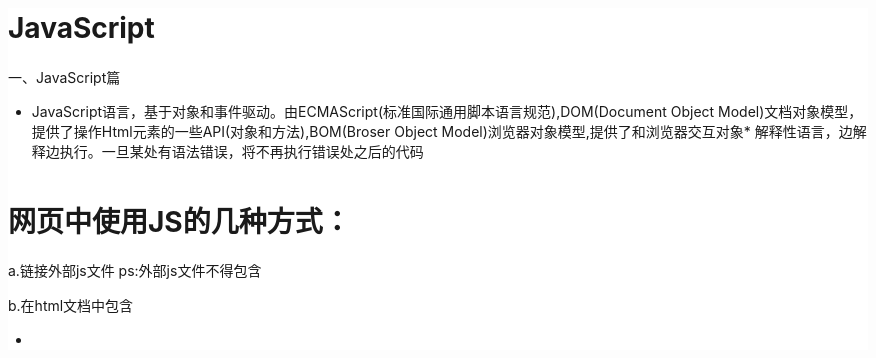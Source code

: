 # JavaScript
﻿一、JavaScript篇
* JavaScript语言，基于对象和事件驱动。由ECMAScript(标准国际通用脚本语言规范),DOM(Document Object Model)文档对象模型，提供了操作Html元素的一些API(对象和方法),BOM(Broser Object Model)浏览器对象模型,提供了和浏览器交互对象* 解释性语言，边解释边执行。一旦某处有语法错误，将不再执行错误处之后的代码
# 网页中使用JS的几种方式：
a.链接外部js文件
ps:外部js文件不得包含<script>标签。链接语法：
<script type="text/javascript" src="路径"></script>
b.在html文档中包含<script>标签，并非所有浏览器都支持javascript。所以，尽可能的将js代码包含在注释标签中。这样，即使浏览器不支持，也会忽略网页中的javascript代码。语法：
<script type="text/javascript"> // 属性type，唯一值:"text/javascript"

</script>
* <script>标签可以包含在html文档的任何地方
c.包含在html标签中(此方式需要添加前缀javascript:事件之前可省略)
# 变量的定义及声明
* 变量的定义必须以英文输入法下的英文字母(a-zA-Z)、下划线_、美元符号$开始，严格区分大小写，可以包含数字，但不得是JavaScript的保留字
* JavaScript是一种弱类型语言，不会再编译时检查类型和语法错误，因此
语句结束标记分号，变量定义关键字，以及块分隔符{}不推荐省略
* ps:javascript中不区分数据类型，所有变量都使用var定义和声明
* 全局变量和局部变量，局部变量优先级高于全局变量
* javascript变量声明提前：无论在什么地方声明的变量，在整个js文档都有效
javascript定义变量语法：
var 变量名 = 变量值;

# javaSctript数据类型
* typeof(变量)关键字用于检测变量数据类型
* object：数组，函数,null......
* 所有已经声明但是未赋值的变量或者不存在的对象都属于undefined类型，已经声明并且赋值未null的属于object
String;number;boolean;object;undefined

# 逻辑控制语句
if-else
switch-case
for-in
for
while
do-while
* javascript中switch结构条件表达式和case语句块都没有数据类型限制，可以是任意数据类型
switch(表达式){
  case 值1:
  break;
  .......
  case 值n:
  break;
}
for-in循环。语法：
for(var 变量名 in 对象名){
}
3. javaScript常用语法：函数及对象，函数详解语法参阅后续文档
3.1 全局对象
* 所有全局对象的属性，事件或者函数都可直接以对象名.......形式调用，函数请参阅后续章节
* 属性调用。语法：
对象名.属性名;
* 事件调用(目前只有window对象和普通按钮可调用)
对象名.事件名 = "javascript:函数名(参数列)",但在其它元素中调用需要添加javaScript:前缀,事件调用可省